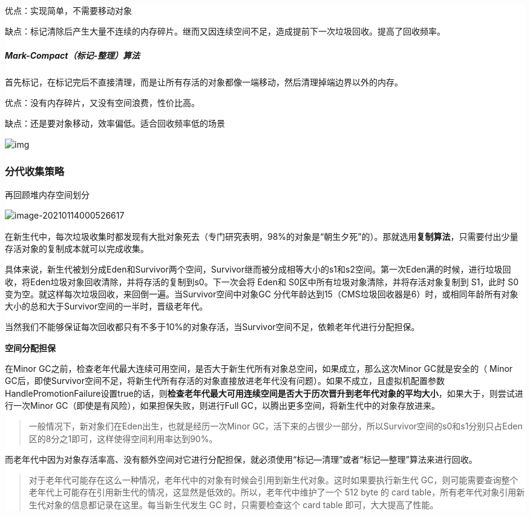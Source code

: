 优点：实现简单，不需要移动对象

缺点：标记清除后产生大量不连续的内存碎片。继而又因连续空间不足，造成提前下一次垃圾回收。提高了回收频率。







##### Mark-Compact（标记-整理）算法

首先标记，在标记完后不直接清理，而是让所有存活的对象都像一端移动，然后清理掉端边界以外的内存。

优点：没有内存碎片，又没有空间浪费，性价比高。

缺点：还是要对象移动，效率偏低。适合回收频率低的场景

![img](/Users/zhanghongxi/ABP-study/StudySpace/images/Cgq2xl58kR-AQb0SAAAl99yZMSc183.png)







### 分代收集策略

再回顾堆内存空间划分

![image-20210114000526617](/Users/zhanghongxi/ABP-study/StudySpace/images/image-20210114000526617.png)



在新生代中，每次垃圾收集时都发现有大批对象死去（专门研究表明，98%的对象是“朝生夕死”的）。那就选用**复制算法**，只需要付出少量存活对象的复制成本就可以完成收集。

具体来说，新生代被划分成Eden和Survivor两个空间，Survivor继而被分成相等大小的s1和s2空间。第一次Eden满的时候，进行垃圾回收，将Eden垃圾对象回收清除，并将存活的复制到s0。下一次会将 Eden和 S0区中所有垃圾对象清除，并将存活对象复制到 S1，此时 S0变为空。就这样每次垃圾回收，来回倒一遍。当Survivor空间中对象GC 分代年龄达到15（CMS垃圾回收器是6）时，或相同年龄所有对象大小的总和大于Survivor空间的一半时，晋级老年代。



当然我们不能够保证每次回收都只有不多于10%的对象存活，当Survivor空间不足，依赖老年代进行分配担保。



**空间分配担保**

在Minor GC之前，检查老年代最大连续可用空间，是否大于新生代所有对象总空间，如果成立，那么这次Minor GC就是安全的（ Minor GC后，即使Survivor空间不足，将新生代所有存活的对象直接放进老年代没有问题）。如果不成立，且虚拟机配置参数HandlePromotionFailure设置true的话，则**检查老年代最大可用连续空间是否大于历次晋升到老年代对象的平均大小**，如果大于，则尝试进行一次Minor GC（即使是有风险），如果担保失败，则进行Full GC，以腾出更多空间，将新生代中的对象存放进来。

> 一般情况下，新对象们在Eden出生，也就是经历一次Minor GC，活下来的占很少一部分，所以Survivor空间的s0和s1分别只占Eden区的8分之1即可，这样使得空间利用率达到90%。
>
> 



而老年代中因为对象存活率高、没有额外空间对它进行分配担保，就必须使用“标记—清理”或者“标记—整理”算法来进行回收。

> 对于老年代可能存在这么一种情况，老年代中的对象有时候会引用到新生代对象。这时如果要执行新生代 GC，则可能需要查询整个老年代上可能存在引用新生代的情况，这显然是低效的。所以，老年代中维护了一个 512 byte 的 card table，所有老年代对象引用新生代对象的信息都记录在这里。每当新生代发生 GC 时，只需要检查这个 card table 即可，大大提高了性能。
>



